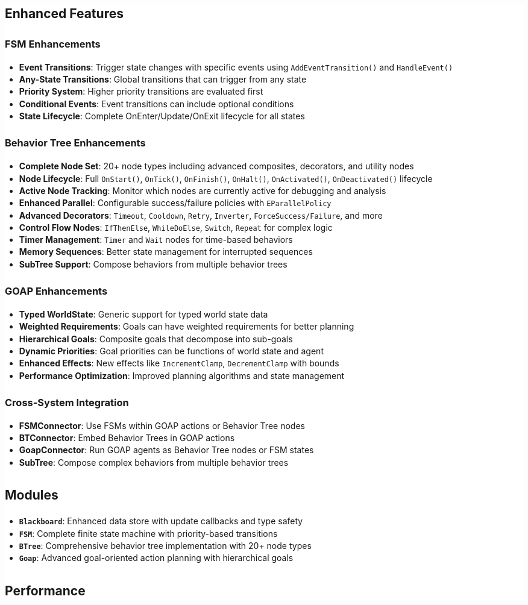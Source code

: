 ## Enhanced Features

### FSM Enhancements

- **Event Transitions**: Trigger state changes with specific events using `AddEventTransition()` and `HandleEvent()`
- **Any-State Transitions**: Global transitions that can trigger from any state
- **Priority System**: Higher priority transitions are evaluated first
- **Conditional Events**: Event transitions can include optional conditions
- **State Lifecycle**: Complete OnEnter/Update/OnExit lifecycle for all states

### Behavior Tree Enhancements

- **Complete Node Set**: 20+ node types including advanced composites, decorators, and utility nodes
- **Node Lifecycle**: Full `OnStart()`, `OnTick()`, `OnFinish()`, `OnHalt()`, `OnActivated()`, `OnDeactivated()` lifecycle
- **Active Node Tracking**: Monitor which nodes are currently active for debugging and analysis
- **Enhanced Parallel**: Configurable success/failure policies with `EParallelPolicy`
- **Advanced Decorators**: `Timeout`, `Cooldown`, `Retry`, `Inverter`, `ForceSuccess/Failure`, and more
- **Control Flow Nodes**: `IfThenElse`, `WhileDoElse`, `Switch`, `Repeat` for complex logic
- **Timer Management**: `Timer` and `Wait` nodes for time-based behaviors
- **Memory Sequences**: Better state management for interrupted sequences
- **SubTree Support**: Compose behaviors from multiple behavior trees

### GOAP Enhancements

- **Typed WorldState**: Generic support for typed world state data
- **Weighted Requirements**: Goals can have weighted requirements for better planning
- **Hierarchical Goals**: Composite goals that decompose into sub-goals
- **Dynamic Priorities**: Goal priorities can be functions of world state and agent
- **Enhanced Effects**: New effects like `IncrementClamp`, `DecrementClamp` with bounds
- **Performance Optimization**: Improved planning algorithms and state management

### Cross-System Integration

- **FSMConnector**: Use FSMs within GOAP actions or Behavior Tree nodes
- **BTConnector**: Embed Behavior Trees in GOAP actions
- **GoapConnector**: Run GOAP agents as Behavior Tree nodes or FSM states
- **SubTree**: Compose complex behaviors from multiple behavior trees

## Modules

- **`Blackboard`**: Enhanced data store with update callbacks and type safety
- **`FSM`**: Complete finite state machine with priority-based transitions
- **`BTree`**: Comprehensive behavior tree implementation with 20+ node types
- **`Goap`**: Advanced goal-oriented action planning with hierarchical goals

## Performance
